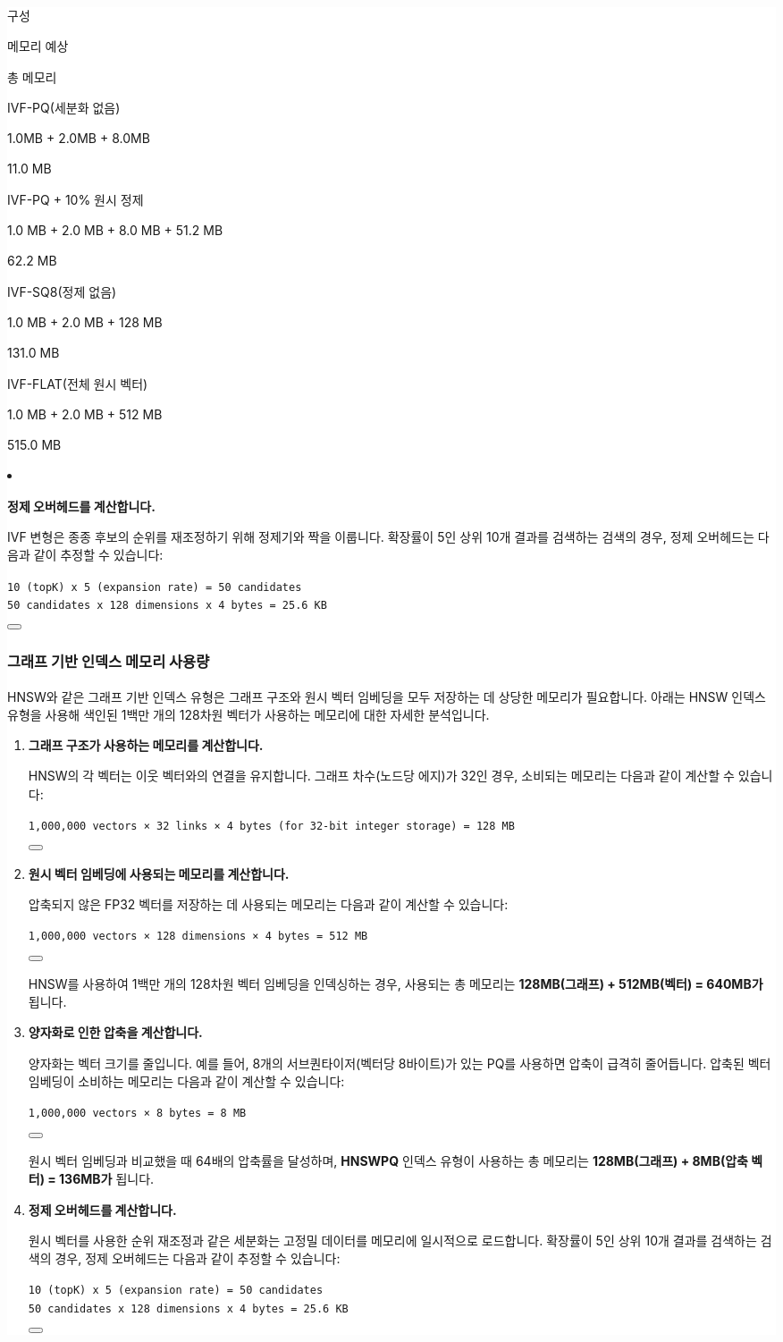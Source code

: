 <tr>
<th><p>구성</p></th>
<th><p>메모리 예상</p></th>
<th><p>총 메모리</p></th>
</tr>
<tr>
<td><p>IVF-PQ(세분화 없음)</p></td>
<td><p>1.0MB + 2.0MB + 8.0MB</p></td>
<td><p>11.0 MB</p></td>
</tr>
<tr>
<td><p>IVF-PQ + 10% 원시 정제</p></td>
<td><p>1.0 MB + 2.0 MB + 8.0 MB + 51.2 MB</p></td>
<td><p>62.2 MB</p></td>
</tr>
<tr>
<td><p>IVF-SQ8(정제 없음)</p></td>
<td><p>1.0 MB + 2.0 MB + 128 MB</p></td>
<td><p>131.0 MB</p></td>
</tr>
<tr>
<td><p>IVF-FLAT(전체 원시 벡터)</p></td>
<td><p>1.0 MB + 2.0 MB + 512 MB</p></td>
<td><p>515.0 MB</p></td>
</tr>
</table></p></li>
<li><p><strong>정제 오버헤드를 계산합니다.</strong></p>
<p>IVF 변형은 종종 후보의 순위를 재조정하기 위해 정제기와 짝을 이룹니다. 확장률이 5인 상위 10개 결과를 검색하는 검색의 경우, 정제 오버헤드는 다음과 같이 추정할 수 있습니다:</p>
<pre><code translate="no" class="language-plaintext">10 (topK) x 5 (expansion rate) = 50 candidates
50 candidates x 128 dimensions x 4 bytes = 25.6 KB
<button class="copy-code-btn"></button></code></pre></li>
</ol>
<h3 id="Graph-based-index-memory-usage" class="common-anchor-header">그래프 기반 인덱스 메모리 사용량</h3><p>HNSW와 같은 그래프 기반 인덱스 유형은 그래프 구조와 원시 벡터 임베딩을 모두 저장하는 데 상당한 메모리가 필요합니다. 아래는 HNSW 인덱스 유형을 사용해 색인된 1백만 개의 128차원 벡터가 사용하는 메모리에 대한 자세한 분석입니다.</p>
<ol>
<li><p><strong>그래프 구조가 사용하는 메모리를 계산합니다.</strong></p>
<p>HNSW의 각 벡터는 이웃 벡터와의 연결을 유지합니다. 그래프 차수(노드당 에지)가 32인 경우, 소비되는 메모리는 다음과 같이 계산할 수 있습니다:</p>
<pre><code translate="no" class="language-plaintext">1,000,000 vectors × 32 links × 4 bytes (for 32-bit integer storage) = 128 MB  
<button class="copy-code-btn"></button></code></pre></li>
<li><p><strong>원시 벡터 임베딩에 사용되는 메모리를 계산합니다.</strong></p>
<p>압축되지 않은 FP32 벡터를 저장하는 데 사용되는 메모리는 다음과 같이 계산할 수 있습니다:</p>
<pre><code translate="no" class="language-plaintext">1,000,000 vectors × 128 dimensions × 4 bytes = 512 MB  
<button class="copy-code-btn"></button></code></pre>
<p>HNSW를 사용하여 1백만 개의 128차원 벡터 임베딩을 인덱싱하는 경우, 사용되는 총 메모리는 <strong>128MB(그래프) + 512MB(벡터) = 640MB가</strong> 됩니다.</p></li>
<li><p><strong>양자화로 인한 압축을 계산합니다.</strong></p>
<p>양자화는 벡터 크기를 줄입니다. 예를 들어, 8개의 서브퀀타이저(벡터당 8바이트)가 있는 PQ를 사용하면 압축이 급격히 줄어듭니다. 압축된 벡터 임베딩이 소비하는 메모리는 다음과 같이 계산할 수 있습니다:</p>
<pre><code translate="no" class="language-plaintext">1,000,000 vectors × 8 bytes = 8 MB
<button class="copy-code-btn"></button></code></pre>
<p>원시 벡터 임베딩과 비교했을 때 64배의 압축률을 달성하며, <strong>HNSWPQ</strong> 인덱스 유형이 사용하는 총 메모리는 <strong>128MB(그래프) + 8MB(압축 벡터) = 136MB가</strong> 됩니다.</p></li>
<li><p><strong>정제 오버헤드를 계산합니다.</strong></p>
<p>원시 벡터를 사용한 순위 재조정과 같은 세분화는 고정밀 데이터를 메모리에 일시적으로 로드합니다. 확장률이 5인 상위 10개 결과를 검색하는 검색의 경우, 정제 오버헤드는 다음과 같이 추정할 수 있습니다:</p>
<pre><code translate="no" class="language-plaintext">10 (topK) x 5 (expansion rate) = 50 candidates
50 candidates x 128 dimensions x 4 bytes = 25.6 KB
<button class="copy-code-btn"></button></code></pre></li>
</ol>